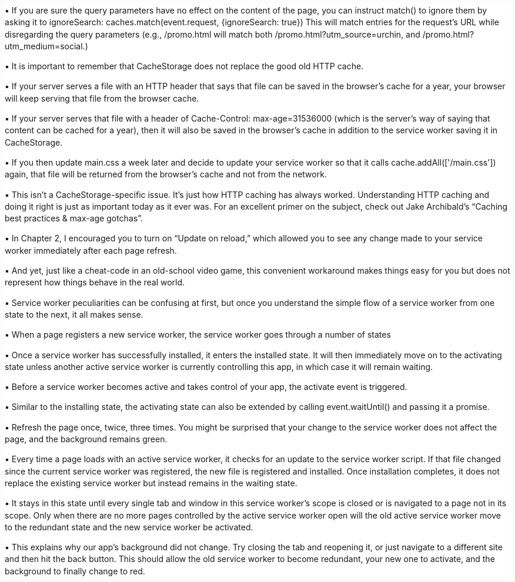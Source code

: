 ▪ If you are sure the query parameters have no effect on the content of the page, you can instruct match() to ignore them by asking it to ignoreSearch: caches.match(event.request, {ignoreSearch: true}) This will match entries for the request’s URL while disregarding the query parameters (e.g., /promo.html will match both /promo.html?utm_source=urchin, and /promo.html?utm_medium=social.)

▪ It is important to remember that CacheStorage does not replace the good old HTTP cache.

▪ If your server serves a file with an HTTP header that says that file can be saved in the browser’s cache for a year, your browser will keep serving that file from the browser cache.

▪ If your server serves that file with a header of Cache-Control: max-age=31536000 (which is the server’s way of saying that content can be cached for a year), then it will also be saved in the browser’s cache in addition to the service worker saving it in CacheStorage.

▪ If you then update main.css a week later and decide to update your service worker so that it calls cache.addAll(['/main.css']) again, that file will be returned from the browser’s cache and not from the network.

▪ This isn’t a CacheStorage-specific issue. It’s just how HTTP caching has always worked. Understanding HTTP caching and doing it right is just as important today as it ever was. For an excellent primer on the subject, check out Jake Archibald’s “Caching best practices & max-age gotchas”.

▪ In Chapter 2, I encouraged you to turn on “Update on reload,” which allowed you to see any change made to your service worker immediately after each page refresh.

▪ And yet, just like a cheat-code in an old-school video game, this convenient workaround makes things easy for you but does not represent how things behave in the real world.

▪ Service worker peculiarities can be confusing at first, but once you understand the simple flow of a service worker from one state to the next, it all makes sense.

▪ When a page registers a new service worker, the service worker goes through a number of states

▪ Once a service worker has successfully installed, it enters the installed state. It will then immediately move on to the activating state unless another active service worker is currently controlling this app, in which case it will remain waiting.

▪ Before a service worker becomes active and takes control of your app, the activate event is triggered.

▪ Similar to the installing state, the activating state can also be extended by calling event.waitUntil() and passing it a promise.

▪ Refresh the page once, twice, three times. You might be surprised that your change to the service worker does not affect the page, and the background remains green.

▪ Every time a page loads with an active service worker, it checks for an update to the service worker script. If that file changed since the current service worker was registered, the new file is registered and installed. Once installation completes, it does not replace the existing service worker but instead remains in the waiting state.

▪ It stays in this state until every single tab and window in this service worker’s scope is closed or is navigated to a page not in its scope. Only when there are no more pages controlled by the active service worker open will the old active service worker move to the redundant state and the new service worker be activated.

▪ This explains why our app’s background did not change. Try closing the tab and reopening it, or just navigate to a different site and then hit the back button. This should allow the old service worker to become redundant, your new one to activate, and the background to finally change to red.

